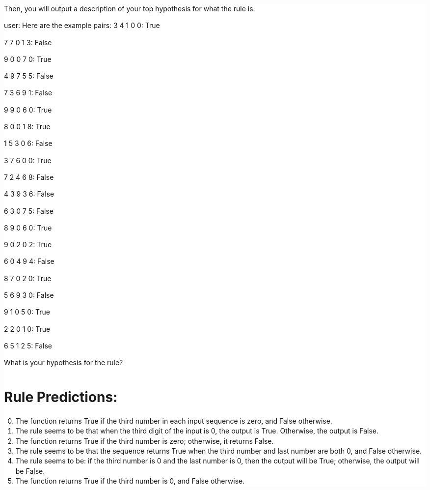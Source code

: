 Then, you will output a description of your top hypothesis for what the rule is.

user:
Here are the example pairs:
3 4 1 0 0: True

7 7 0 1 3: False

9 0 0 7 0: True

4 9 7 5 5: False

7 3 6 9 1: False

9 9 0 6 0: True

8 0 0 1 8: True

1 5 3 0 6: False

3 7 6 0 0: True

7 2 4 6 8: False

4 3 9 3 6: False

6 3 0 7 5: False

8 9 0 6 0: True

9 0 2 0 2: True

6 0 4 9 4: False

8 7 0 2 0: True

5 6 9 3 0: False

9 1 0 5 0: True

2 2 0 1 0: True

6 5 1 2 5: False

What is your hypothesis for the rule?

# Rule Predictions:
0) The function returns True if the third number in each input sequence is zero, and False otherwise.
1) The rule seems to be that when the third digit of the input is 0, the output is True. Otherwise, the output is False.
2) The function returns True if the third number is zero; otherwise, it returns False.
3) The rule seems to be that the sequence returns True when the third number and last number are both 0, and False otherwise.
4) The rule seems to be: if the third number is 0 and the last number is 0, then the output will be True; otherwise, the output will be False.
5) The function returns True if the third number is 0, and False otherwise.

